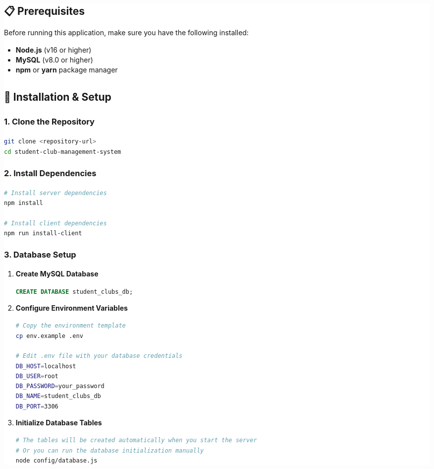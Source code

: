 ## 📋 Prerequisites

Before running this application, make sure you have the following installed:

- **Node.js** (v16 or higher)
- **MySQL** (v8.0 or higher)
- **npm** or **yarn** package manager

## 🚀 Installation & Setup

### 1. Clone the Repository

```bash
git clone <repository-url>
cd student-club-management-system
```

### 2. Install Dependencies

```bash
# Install server dependencies
npm install

# Install client dependencies
npm run install-client
```

### 3. Database Setup

1. **Create MySQL Database**
   ```sql
   CREATE DATABASE student_clubs_db;
   ```

2. **Configure Environment Variables**
   ```bash
   # Copy the environment template
   cp env.example .env
   
   # Edit .env file with your database credentials
   DB_HOST=localhost
   DB_USER=root
   DB_PASSWORD=your_password
   DB_NAME=student_clubs_db
   DB_PORT=3306
   ```

3. **Initialize Database Tables**
   ```bash
   # The tables will be created automatically when you start the server
   # Or you can run the database initialization manually
   node config/database.js
   ```
